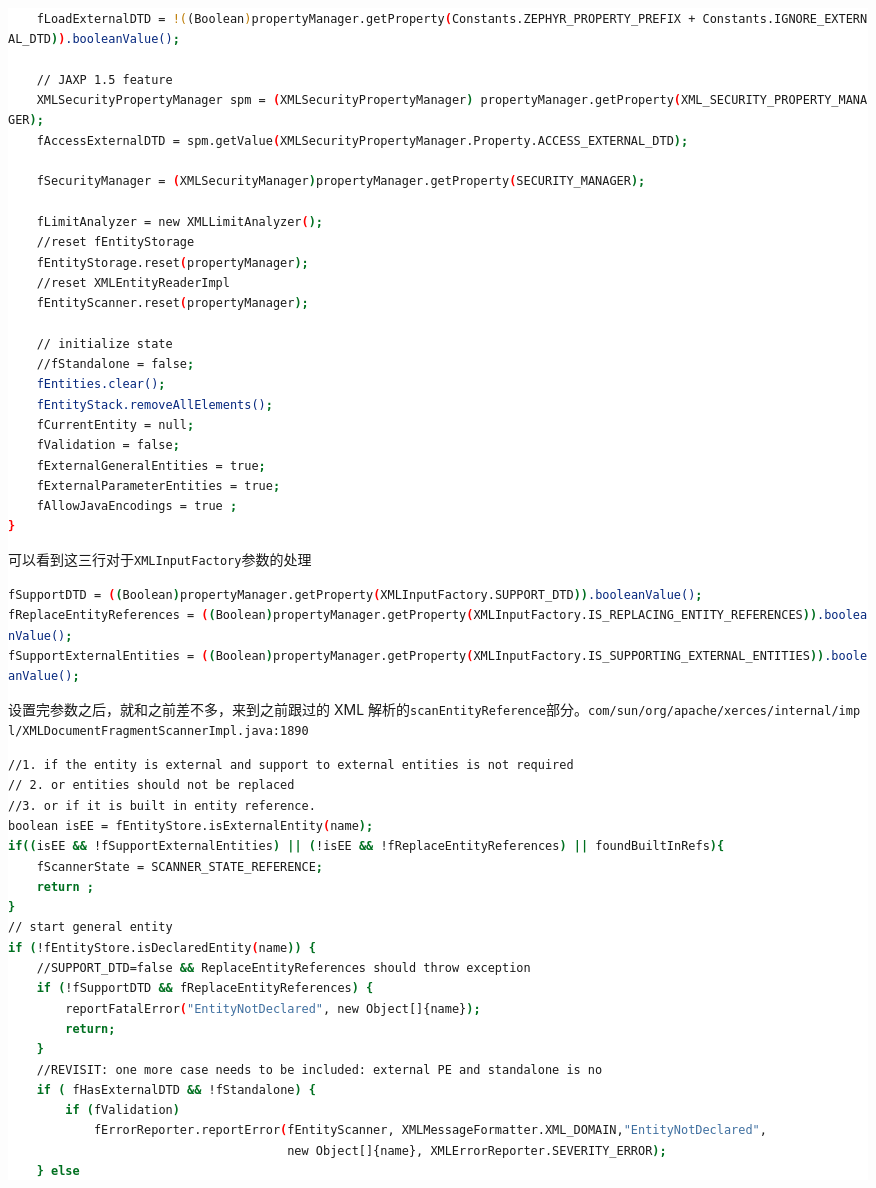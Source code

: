 ```bash
    fLoadExternalDTD = !((Boolean)propertyManager.getProperty(Constants.ZEPHYR_PROPERTY_PREFIX + Constants.IGNORE_EXTERNAL_DTD)).booleanValue();

    // JAXP 1.5 feature
    XMLSecurityPropertyManager spm = (XMLSecurityPropertyManager) propertyManager.getProperty(XML_SECURITY_PROPERTY_MANAGER);
    fAccessExternalDTD = spm.getValue(XMLSecurityPropertyManager.Property.ACCESS_EXTERNAL_DTD);

    fSecurityManager = (XMLSecurityManager)propertyManager.getProperty(SECURITY_MANAGER);

    fLimitAnalyzer = new XMLLimitAnalyzer();
    //reset fEntityStorage
    fEntityStorage.reset(propertyManager);
    //reset XMLEntityReaderImpl
    fEntityScanner.reset(propertyManager);

    // initialize state
    //fStandalone = false;
    fEntities.clear();
    fEntityStack.removeAllElements();
    fCurrentEntity = null;
    fValidation = false;
    fExternalGeneralEntities = true;
    fExternalParameterEntities = true;
    fAllowJavaEncodings = true ;
}
```

可以看到这三行对于`XMLInputFactory`参数的处理

```bash
fSupportDTD = ((Boolean)propertyManager.getProperty(XMLInputFactory.SUPPORT_DTD)).booleanValue();
fReplaceEntityReferences = ((Boolean)propertyManager.getProperty(XMLInputFactory.IS_REPLACING_ENTITY_REFERENCES)).booleanValue();
fSupportExternalEntities = ((Boolean)propertyManager.getProperty(XMLInputFactory.IS_SUPPORTING_EXTERNAL_ENTITIES)).booleanValue();
```

设置完参数之后，就和之前差不多，来到之前跟过的 XML 解析的`scanEntityReference`部分。`com/sun/org/apache/xerces/internal/impl/XMLDocumentFragmentScannerImpl.java:1890`

```bash
//1. if the entity is external and support to external entities is not required
// 2. or entities should not be replaced
//3. or if it is built in entity reference.
boolean isEE = fEntityStore.isExternalEntity(name);
if((isEE && !fSupportExternalEntities) || (!isEE && !fReplaceEntityReferences) || foundBuiltInRefs){
    fScannerState = SCANNER_STATE_REFERENCE;
    return ;
}
// start general entity
if (!fEntityStore.isDeclaredEntity(name)) {
    //SUPPORT_DTD=false && ReplaceEntityReferences should throw exception
    if (!fSupportDTD && fReplaceEntityReferences) {
        reportFatalError("EntityNotDeclared", new Object[]{name});
        return;
    }
    //REVISIT: one more case needs to be included: external PE and standalone is no
    if ( fHasExternalDTD && !fStandalone) {
        if (fValidation)
            fErrorReporter.reportError(fEntityScanner, XMLMessageFormatter.XML_DOMAIN,"EntityNotDeclared",
                                       new Object[]{name}, XMLErrorReporter.SEVERITY_ERROR);
    } else
```